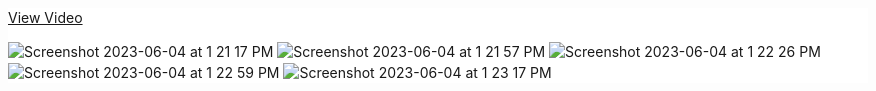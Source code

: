 <a href="https://youtu.be/XluoMkPSQYk" target="_blank" >View Video</a>

<img width="1469" alt="Screenshot 2023-06-04 at 1 21 17 PM" src="https://github.com/dhanup6068/Event-Search-Non-Responsive-/assets/50300879/cdcc9ffe-4e39-4bfb-8fd6-58f34550d71a">
<img width="1469" alt="Screenshot 2023-06-04 at 1 21 57 PM" src="https://github.com/dhanup6068/Event-Search-Non-Responsive-/assets/50300879/94cd9cda-30f4-4830-b51e-e26c45ffb69d">
<img width="1469" alt="Screenshot 2023-06-04 at 1 22 26 PM" src="https://github.com/dhanup6068/Event-Search-Non-Responsive-/assets/50300879/acf92c55-6ba5-4071-b28d-89b7553982e2">
<img width="1468" alt="Screenshot 2023-06-04 at 1 22 59 PM" src="https://github.com/dhanup6068/Event-Search-Non-Responsive-/assets/50300879/f87916f0-48e6-4357-9121-27eea4506134">
<img width="1467" alt="Screenshot 2023-06-04 at 1 23 17 PM" src="https://github.com/dhanup6068/Event-Search-Non-Responsive-/assets/50300879/3018485c-1dd3-4112-9d75-841cc2422ebc">
